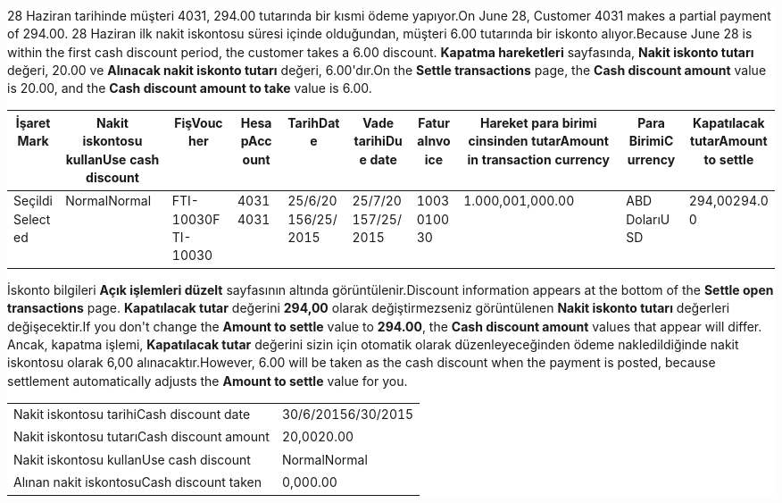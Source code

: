 <span data-ttu-id="a6b3d-142">28 Haziran tarihinde müşteri 4031, 294.00 tutarında bir kısmi ödeme yapıyor.</span><span class="sxs-lookup"><span data-stu-id="a6b3d-142">On June 28, Customer 4031 makes a partial payment of 294.00.</span></span> <span data-ttu-id="a6b3d-143">28 Haziran ilk nakit iskontosu süresi içinde olduğundan, müşteri 6.00 tutarında bir iskonto alıyor.</span><span class="sxs-lookup"><span data-stu-id="a6b3d-143">Because June 28 is within the first cash discount period, the customer takes a 6.00 discount.</span></span> <span data-ttu-id="a6b3d-144">**Kapatma hareketleri** sayfasında, **Nakit iskonto tutarı** değeri, 20.00 ve **Alınacak nakit iskonto tutarı** değeri, 6.00'dır.</span><span class="sxs-lookup"><span data-stu-id="a6b3d-144">On the **Settle transactions** page, the **Cash discount amount** value is 20.00, and the **Cash discount amount to take** value is 6.00.</span></span>

| <span data-ttu-id="a6b3d-145">İşaret</span><span class="sxs-lookup"><span data-stu-id="a6b3d-145">Mark</span></span>     | <span data-ttu-id="a6b3d-146">Nakit iskontosu kullan</span><span class="sxs-lookup"><span data-stu-id="a6b3d-146">Use cash discount</span></span> | <span data-ttu-id="a6b3d-147">Fiş</span><span class="sxs-lookup"><span data-stu-id="a6b3d-147">Voucher</span></span>   | <span data-ttu-id="a6b3d-148">Hesap</span><span class="sxs-lookup"><span data-stu-id="a6b3d-148">Account</span></span> | <span data-ttu-id="a6b3d-149">Tarih</span><span class="sxs-lookup"><span data-stu-id="a6b3d-149">Date</span></span>      | <span data-ttu-id="a6b3d-150">Vade tarihi</span><span class="sxs-lookup"><span data-stu-id="a6b3d-150">Due date</span></span>  | <span data-ttu-id="a6b3d-151">Fatura</span><span class="sxs-lookup"><span data-stu-id="a6b3d-151">Invoice</span></span> | <span data-ttu-id="a6b3d-152">Hareket para birimi cinsinden tutar</span><span class="sxs-lookup"><span data-stu-id="a6b3d-152">Amount in transaction currency</span></span> | <span data-ttu-id="a6b3d-153">Para Birimi</span><span class="sxs-lookup"><span data-stu-id="a6b3d-153">Currency</span></span> | <span data-ttu-id="a6b3d-154">Kapatılacak tutar</span><span class="sxs-lookup"><span data-stu-id="a6b3d-154">Amount to settle</span></span> |
|----------|-------------------|-----------|---------|-----------|-----------|---------|--------------------------------|----------|------------------|
| <span data-ttu-id="a6b3d-155">Seçildi</span><span class="sxs-lookup"><span data-stu-id="a6b3d-155">Selected</span></span> | <span data-ttu-id="a6b3d-156">Normal</span><span class="sxs-lookup"><span data-stu-id="a6b3d-156">Normal</span></span>            | <span data-ttu-id="a6b3d-157">FTI-10030</span><span class="sxs-lookup"><span data-stu-id="a6b3d-157">FTI-10030</span></span> | <span data-ttu-id="a6b3d-158">4031</span><span class="sxs-lookup"><span data-stu-id="a6b3d-158">4031</span></span>    | <span data-ttu-id="a6b3d-159">25/6/2015</span><span class="sxs-lookup"><span data-stu-id="a6b3d-159">6/25/2015</span></span> | <span data-ttu-id="a6b3d-160">25/7/2015</span><span class="sxs-lookup"><span data-stu-id="a6b3d-160">7/25/2015</span></span> | <span data-ttu-id="a6b3d-161">10030</span><span class="sxs-lookup"><span data-stu-id="a6b3d-161">10030</span></span>   | <span data-ttu-id="a6b3d-162">1.000,00</span><span class="sxs-lookup"><span data-stu-id="a6b3d-162">1,000.00</span></span>                       | <span data-ttu-id="a6b3d-163">ABD Doları</span><span class="sxs-lookup"><span data-stu-id="a6b3d-163">USD</span></span>      | <span data-ttu-id="a6b3d-164">294,00</span><span class="sxs-lookup"><span data-stu-id="a6b3d-164">294.00</span></span>           |

<span data-ttu-id="a6b3d-165">İskonto bilgileri **Açık işlemleri düzelt** sayfasının altında görüntülenir.</span><span class="sxs-lookup"><span data-stu-id="a6b3d-165">Discount information appears at the bottom of the **Settle open transactions** page.</span></span> <span data-ttu-id="a6b3d-166">**Kapatılacak tutar** değerini **294,00** olarak değiştirmezseniz görüntülenen **Nakit iskonto tutarı** değerleri değişecektir.</span><span class="sxs-lookup"><span data-stu-id="a6b3d-166">If you don't change the **Amount to settle** value to **294.00**, the **Cash discount amount** values that appear will differ.</span></span> <span data-ttu-id="a6b3d-167">Ancak, kapatma işlemi, **Kapatılacak tutar** değerini sizin için otomatik olarak düzenleyeceğinden ödeme nakledildiğinde nakit iskontosu olarak 6,00 alınacaktır.</span><span class="sxs-lookup"><span data-stu-id="a6b3d-167">However, 6.00 will be taken as the cash discount when the payment is posted, because settlement automatically adjusts the **Amount to settle** value for you.</span></span>

|                              |           |
|------------------------------|-----------|
| <span data-ttu-id="a6b3d-168">Nakit iskontosu tarihi</span><span class="sxs-lookup"><span data-stu-id="a6b3d-168">Cash discount date</span></span>           | <span data-ttu-id="a6b3d-169">30/6/2015</span><span class="sxs-lookup"><span data-stu-id="a6b3d-169">6/30/2015</span></span> |
| <span data-ttu-id="a6b3d-170">Nakit iskontosu tutarı</span><span class="sxs-lookup"><span data-stu-id="a6b3d-170">Cash discount amount</span></span>         | <span data-ttu-id="a6b3d-171">20,00</span><span class="sxs-lookup"><span data-stu-id="a6b3d-171">20.00</span></span>     |
| <span data-ttu-id="a6b3d-172">Nakit iskontosu kullan</span><span class="sxs-lookup"><span data-stu-id="a6b3d-172">Use cash discount</span></span>            | <span data-ttu-id="a6b3d-173">Normal</span><span class="sxs-lookup"><span data-stu-id="a6b3d-173">Normal</span></span>    |
| <span data-ttu-id="a6b3d-174">Alınan nakit iskontosu</span><span class="sxs-lookup"><span data-stu-id="a6b3d-174">Cash discount taken</span></span>          | <span data-ttu-id="a6b3d-175">0,00</span><span class="sxs-lookup"><span data-stu-id="a6b3d-175">0.00</span></span>      |